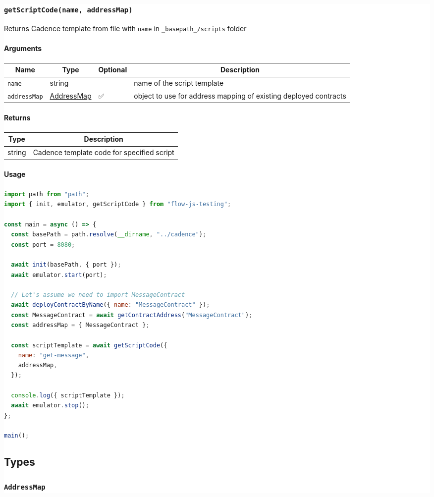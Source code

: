 ### `getScriptCode(name, addressMap)`

Returns Cadence template from file with `name` in `_basepath_/scripts` folder

#### Arguments

| Name         | Type                      | Optional | Description                                                      |
| ------------ | ------------------------- | -------- | ---------------------------------------------------------------- |
| `name`       | string                    |          | name of the script template                                      |
| `addressMap` | [AddressMap](#AddressMap) | ✅       | object to use for address mapping of existing deployed contracts |

#### Returns

| Type   | Description                                |
| ------ | ------------------------------------------ |
| string | Cadence template code for specified script |

#### Usage

```javascript
import path from "path";
import { init, emulator, getScriptCode } from "flow-js-testing";

const main = async () => {
  const basePath = path.resolve(__dirname, "../cadence");
  const port = 8080;

  await init(basePath, { port });
  await emulator.start(port);

  // Let's assume we need to import MessageContract
  await deployContractByName({ name: "MessageContract" });
  const MessageContract = await getContractAddress("MessageContract");
  const addressMap = { MessageContract };

  const scriptTemplate = await getScriptCode({
    name: "get-message",
    addressMap,
  });

  console.log({ scriptTemplate });
  await emulator.stop();
};

main();
```

## Types

### `AddressMap`
